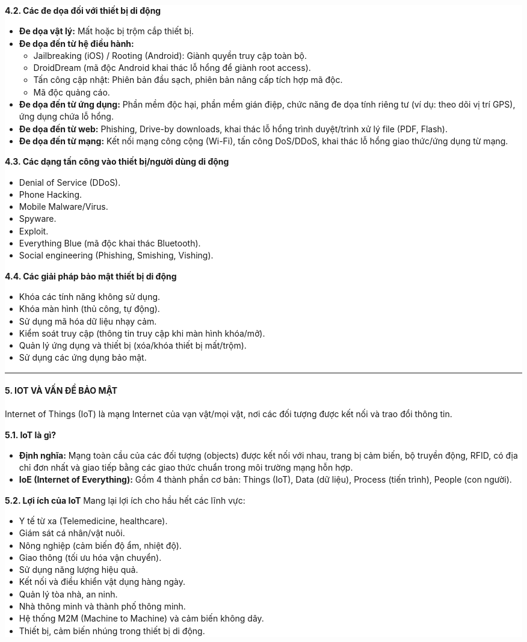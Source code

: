 **4.2. Các đe dọa đối với thiết bị di động**
*   **Đe dọa vật lý:** Mất hoặc bị trộm cắp thiết bị.
*   **Đe dọa đến từ hệ điều hành:**
    *   Jailbreaking (iOS) / Rooting (Android): Giành quyền truy cập toàn bộ.
    *   DroidDream (mã độc Android khai thác lỗ hổng để giành root access).
    *   Tấn công cập nhật: Phiên bản đầu sạch, phiên bản nâng cấp tích hợp mã độc.
    *   Mã độc quảng cáo.
*   **Đe dọa đến từ ứng dụng:** Phần mềm độc hại, phần mềm gián điệp, chức năng đe dọa tính riêng tư (ví dụ: theo dõi vị trí GPS), ứng dụng chứa lỗ hổng.
*   **Đe dọa đến từ web:** Phishing, Drive-by downloads, khai thác lỗ hổng trình duyệt/trình xử lý file (PDF, Flash).
*   **Đe dọa đến từ mạng:** Kết nối mạng công cộng (Wi-Fi), tấn công DoS/DDoS, khai thác lỗ hổng giao thức/ứng dụng từ mạng.

**4.3. Các dạng tấn công vào thiết bị/người dùng di động**
*   Denial of Service (DDoS).
*   Phone Hacking.
*   Mobile Malware/Virus.
*   Spyware.
*   Exploit.
*   Everything Blue (mã độc khai thác Bluetooth).
*   Social engineering (Phishing, Smishing, Vishing).

**4.4. Các giải pháp bảo mật thiết bị di động**
*   Khóa các tính năng không sử dụng.
*   Khóa màn hình (thủ công, tự động).
*   Sử dụng mã hóa dữ liệu nhạy cảm.
*   Kiểm soát truy cập (thông tin truy cập khi màn hình khóa/mở).
*   Quản lý ứng dụng và thiết bị (xóa/khóa thiết bị mất/trộm).
*   Sử dụng các ứng dụng bảo mật.

---

#### **5. IOT VÀ VẤN ĐỀ BẢO MẬT**
Internet of Things (IoT) là mạng Internet của vạn vật/mọi vật, nơi các đối tượng được kết nối và trao đổi thông tin.

**5.1. IoT là gì?**
*   **Định nghĩa:** Mạng toàn cầu của các đối tượng (objects) được kết nối với nhau, trang bị cảm biến, bộ truyền động, RFID, có địa chỉ đơn nhất và giao tiếp bằng các giao thức chuẩn trong môi trường mạng hỗn hợp.
*   **IoE (Internet of Everything):** Gồm 4 thành phần cơ bản: Things (IoT), Data (dữ liệu), Process (tiến trình), People (con người).

**5.2. Lợi ích của IoT**
Mang lại lợi ích cho hầu hết các lĩnh vực:
*   Y tế từ xa (Telemedicine, healthcare).
*   Giám sát cá nhân/vật nuôi.
*   Nông nghiệp (cảm biến độ ẩm, nhiệt độ).
*   Giao thông (tối ưu hóa vận chuyển).
*   Sử dụng năng lượng hiệu quả.
*   Kết nối và điều khiển vật dụng hàng ngày.
*   Quản lý tòa nhà, an ninh.
*   Nhà thông minh và thành phố thông minh.
*   Hệ thống M2M (Machine to Machine) và cảm biến không dây.
*   Thiết bị, cảm biến nhúng trong thiết bị di động.
